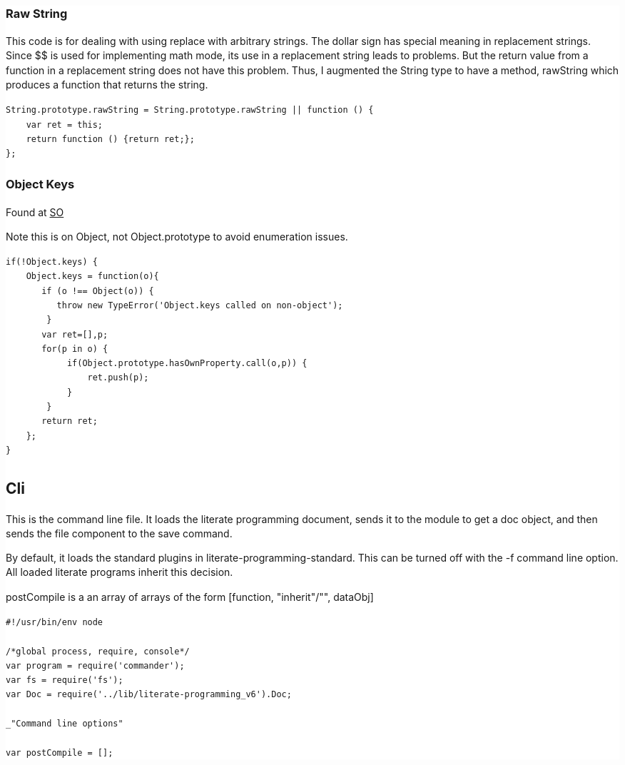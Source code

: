 ### Raw String

This code is for dealing with using replace with arbitrary strings. The dollar sign has special meaning in replacement strings. Since $$ is used for implementing math mode, its use in a replacement string leads to problems. But the return value from a function in a replacement string does not have this problem. Thus, I augmented the String type to have a method, rawString which produces a function that returns the string. 

    String.prototype.rawString = String.prototype.rawString || function () {
        var ret = this;
        return function () {return ret;};
    };

### Object Keys

Found at [SO](http://stackoverflow.com/questions/18912/how-to-find-keys-of-a-hash)

Note this is on Object, not Object.prototype to avoid enumeration issues. 

    if(!Object.keys) {
        Object.keys = function(o){
           if (o !== Object(o)) {
              throw new TypeError('Object.keys called on non-object');
            }
           var ret=[],p;
           for(p in o) {
                if(Object.prototype.hasOwnProperty.call(o,p)) {
                    ret.push(p);
                }
            }
           return ret;
        };
    }


## Cli 

This is the command line file. It loads the literate programming document, sends it to the module to get a doc object, and then sends the file component to the save command. 

By default, it loads the standard plugins in literate-programming-standard. This can be turned off with the -f command line option. All loaded literate programs inherit this decision. 

postCompile is a an array of arrays of the form [function, "inherit"/"", dataObj]

    #!/usr/bin/env node

    /*global process, require, console*/
    var program = require('commander');
    var fs = require('fs');
    var Doc = require('../lib/literate-programming_v6').Doc;

    _"Command line options"

    var postCompile = [];
